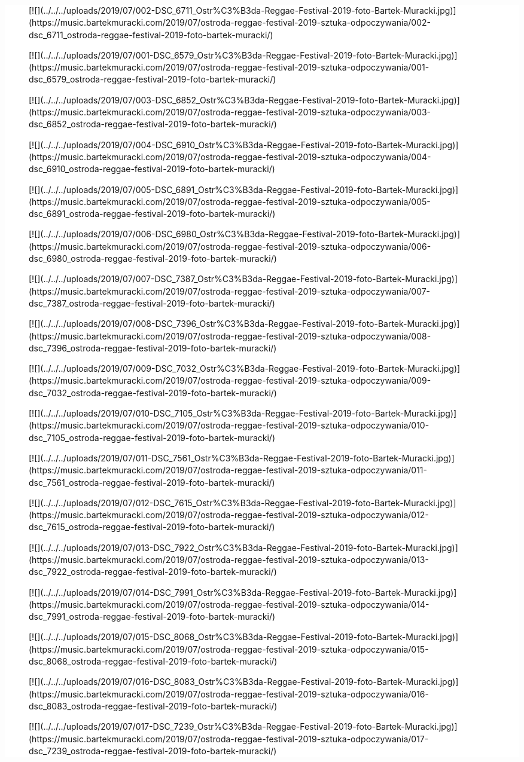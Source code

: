<div class="gallery galleryid-0 gallery-columns-4 gallery-size-thumbnail" id="gallery-2"><figure class="gallery-item"><div class="gallery-icon landscape"> [![](../../../uploads/2019/07/002-DSC_6711_Ostr%C3%B3da-Reggae-Festival-2019-foto-Bartek-Muracki.jpg)](https://music.bartekmuracki.com/2019/07/ostroda-reggae-festival-2019-sztuka-odpoczywania/002-dsc_6711_ostroda-reggae-festival-2019-foto-bartek-muracki/) </div></figure><figure class="gallery-item"><div class="gallery-icon landscape"> [![](../../../uploads/2019/07/001-DSC_6579_Ostr%C3%B3da-Reggae-Festival-2019-foto-Bartek-Muracki.jpg)](https://music.bartekmuracki.com/2019/07/ostroda-reggae-festival-2019-sztuka-odpoczywania/001-dsc_6579_ostroda-reggae-festival-2019-foto-bartek-muracki/) </div></figure><figure class="gallery-item"><div class="gallery-icon landscape"> [![](../../../uploads/2019/07/003-DSC_6852_Ostr%C3%B3da-Reggae-Festival-2019-foto-Bartek-Muracki.jpg)](https://music.bartekmuracki.com/2019/07/ostroda-reggae-festival-2019-sztuka-odpoczywania/003-dsc_6852_ostroda-reggae-festival-2019-foto-bartek-muracki/) </div></figure><figure class="gallery-item"><div class="gallery-icon landscape"> [![](../../../uploads/2019/07/004-DSC_6910_Ostr%C3%B3da-Reggae-Festival-2019-foto-Bartek-Muracki.jpg)](https://music.bartekmuracki.com/2019/07/ostroda-reggae-festival-2019-sztuka-odpoczywania/004-dsc_6910_ostroda-reggae-festival-2019-foto-bartek-muracki/) </div></figure><figure class="gallery-item"><div class="gallery-icon landscape"> [![](../../../uploads/2019/07/005-DSC_6891_Ostr%C3%B3da-Reggae-Festival-2019-foto-Bartek-Muracki.jpg)](https://music.bartekmuracki.com/2019/07/ostroda-reggae-festival-2019-sztuka-odpoczywania/005-dsc_6891_ostroda-reggae-festival-2019-foto-bartek-muracki/) </div></figure><figure class="gallery-item"><div class="gallery-icon landscape"> [![](../../../uploads/2019/07/006-DSC_6980_Ostr%C3%B3da-Reggae-Festival-2019-foto-Bartek-Muracki.jpg)](https://music.bartekmuracki.com/2019/07/ostroda-reggae-festival-2019-sztuka-odpoczywania/006-dsc_6980_ostroda-reggae-festival-2019-foto-bartek-muracki/) </div></figure><figure class="gallery-item"><div class="gallery-icon portrait"> [![](../../../uploads/2019/07/007-DSC_7387_Ostr%C3%B3da-Reggae-Festival-2019-foto-Bartek-Muracki.jpg)](https://music.bartekmuracki.com/2019/07/ostroda-reggae-festival-2019-sztuka-odpoczywania/007-dsc_7387_ostroda-reggae-festival-2019-foto-bartek-muracki/) </div></figure><figure class="gallery-item"><div class="gallery-icon landscape"> [![](../../../uploads/2019/07/008-DSC_7396_Ostr%C3%B3da-Reggae-Festival-2019-foto-Bartek-Muracki.jpg)](https://music.bartekmuracki.com/2019/07/ostroda-reggae-festival-2019-sztuka-odpoczywania/008-dsc_7396_ostroda-reggae-festival-2019-foto-bartek-muracki/) </div></figure><figure class="gallery-item"><div class="gallery-icon landscape"> [![](../../../uploads/2019/07/009-DSC_7032_Ostr%C3%B3da-Reggae-Festival-2019-foto-Bartek-Muracki.jpg)](https://music.bartekmuracki.com/2019/07/ostroda-reggae-festival-2019-sztuka-odpoczywania/009-dsc_7032_ostroda-reggae-festival-2019-foto-bartek-muracki/) </div></figure><figure class="gallery-item"><div class="gallery-icon landscape"> [![](../../../uploads/2019/07/010-DSC_7105_Ostr%C3%B3da-Reggae-Festival-2019-foto-Bartek-Muracki.jpg)](https://music.bartekmuracki.com/2019/07/ostroda-reggae-festival-2019-sztuka-odpoczywania/010-dsc_7105_ostroda-reggae-festival-2019-foto-bartek-muracki/) </div></figure><figure class="gallery-item"><div class="gallery-icon landscape"> [![](../../../uploads/2019/07/011-DSC_7561_Ostr%C3%B3da-Reggae-Festival-2019-foto-Bartek-Muracki.jpg)](https://music.bartekmuracki.com/2019/07/ostroda-reggae-festival-2019-sztuka-odpoczywania/011-dsc_7561_ostroda-reggae-festival-2019-foto-bartek-muracki/) </div></figure><figure class="gallery-item"><div class="gallery-icon landscape"> [![](../../../uploads/2019/07/012-DSC_7615_Ostr%C3%B3da-Reggae-Festival-2019-foto-Bartek-Muracki.jpg)](https://music.bartekmuracki.com/2019/07/ostroda-reggae-festival-2019-sztuka-odpoczywania/012-dsc_7615_ostroda-reggae-festival-2019-foto-bartek-muracki/) </div></figure><figure class="gallery-item"><div class="gallery-icon landscape"> [![](../../../uploads/2019/07/013-DSC_7922_Ostr%C3%B3da-Reggae-Festival-2019-foto-Bartek-Muracki.jpg)](https://music.bartekmuracki.com/2019/07/ostroda-reggae-festival-2019-sztuka-odpoczywania/013-dsc_7922_ostroda-reggae-festival-2019-foto-bartek-muracki/) </div></figure><figure class="gallery-item"><div class="gallery-icon landscape"> [![](../../../uploads/2019/07/014-DSC_7991_Ostr%C3%B3da-Reggae-Festival-2019-foto-Bartek-Muracki.jpg)](https://music.bartekmuracki.com/2019/07/ostroda-reggae-festival-2019-sztuka-odpoczywania/014-dsc_7991_ostroda-reggae-festival-2019-foto-bartek-muracki/) </div></figure><figure class="gallery-item"><div class="gallery-icon landscape"> [![](../../../uploads/2019/07/015-DSC_8068_Ostr%C3%B3da-Reggae-Festival-2019-foto-Bartek-Muracki.jpg)](https://music.bartekmuracki.com/2019/07/ostroda-reggae-festival-2019-sztuka-odpoczywania/015-dsc_8068_ostroda-reggae-festival-2019-foto-bartek-muracki/) </div></figure><figure class="gallery-item"><div class="gallery-icon landscape"> [![](../../../uploads/2019/07/016-DSC_8083_Ostr%C3%B3da-Reggae-Festival-2019-foto-Bartek-Muracki.jpg)](https://music.bartekmuracki.com/2019/07/ostroda-reggae-festival-2019-sztuka-odpoczywania/016-dsc_8083_ostroda-reggae-festival-2019-foto-bartek-muracki/) </div></figure><figure class="gallery-item"><div class="gallery-icon landscape"> [![](../../../uploads/2019/07/017-DSC_7239_Ostr%C3%B3da-Reggae-Festival-2019-foto-Bartek-Muracki.jpg)](https://music.bartekmuracki.com/2019/07/ostroda-reggae-festival-2019-sztuka-odpoczywania/017-dsc_7239_ostroda-reggae-festival-2019-foto-bartek-muracki/) </div></figure><figure class="gallery-item"><div class="gallery-icon landscape">
